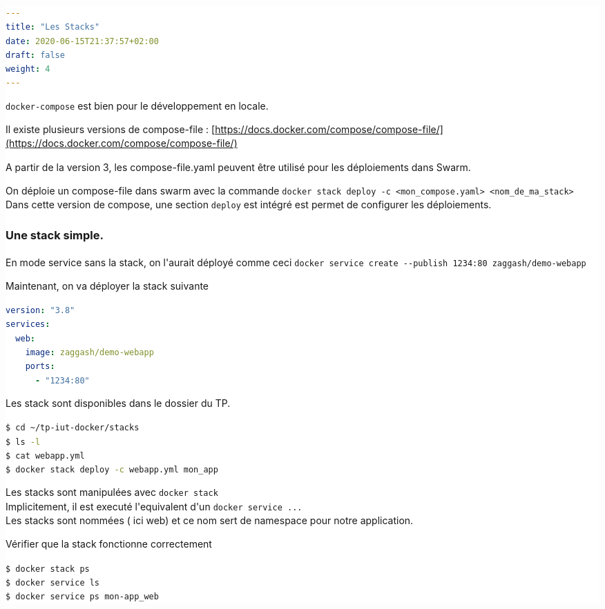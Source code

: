```yaml
---
title: "Les Stacks"
date: 2020-06-15T21:37:57+02:00
draft: false
weight: 4
---
```


`docker-compose` est bien pour le développement en locale.  

Il existe plusieurs versions de compose-file : [https://docs.docker.com/compose/compose-file/](https://docs.docker.com/compose/compose-file/)  

A partir de la version 3, les compose-file.yaml peuvent être utilisé pour les déploiements dans Swarm.  

On déploie un compose-file dans swarm avec la commande `docker stack deploy -c <mon_compose.yaml> <nom_de_ma_stack>`  
Dans cette version de compose, une section `deploy` est intégré est permet de configurer les déploiements.  

### Une stack simple.  

En mode service sans la stack, on l'aurait déployé comme ceci
`docker service create --publish 1234:80 zaggash/demo-webapp`

Maintenant, on va déployer la stack suivante
```yaml
version: "3.8"
services:
  web:
    image: zaggash/demo-webapp
    ports:
      - "1234:80"
```

Les stack sont disponibles dans le dossier du TP.

```bash
$ cd ~/tp-iut-docker/stacks
$ ls -l
$ cat webapp.yml 
$ docker stack deploy -c webapp.yml mon_app
```  

Les stacks sont manipulées avec `docker stack`  
Implicitement, il est executé l'equivalent d'un `docker service ...`  
Les stacks sont nommées ( ici web) et ce nom sert de namespace pour notre application.  

Vérifier que la stack fonctionne correctement
```bash
$ docker stack ps
$ docker service ls
$ docker service ps mon-app_web
```  
